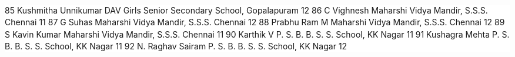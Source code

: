 <tr>
<td>85</td>
<td>Kushmitha Unnikumar</td>
<td>DAV Girls Senior Secondary School, Gopalapuram</td>
<td>12</td>
</tr>

<tr>
<td>86</td>
<td>C Vighnesh</td>
<td>Maharshi Vidya Mandir, S.S.S. Chennai</td>
<td>11</td>
</tr>

<tr>
<td>87</td>
<td>G Suhas</td>
<td>Maharshi Vidya Mandir, S.S.S. Chennai</td>
<td>12</td>
</tr>

<tr>
<td>88</td>
<td>Prabhu Ram M</td>
<td>Maharshi Vidya Mandir, S.S.S. Chennai</td>
<td>12</td>
</tr>

<tr>
<td>89</td>
<td>S Kavin Kumar</td>
<td>Maharshi Vidya Mandir, S.S.S. Chennai</td>
<td>11</td>
</tr>

<tr>
<td>90</td>
<td>Karthik V</td>
<td>P. S. B. B. S. S. School, KK Nagar</td>
<td>11</td>
</tr>

<tr>
<td>91</td>
<td>Kushagra Mehta</td>
<td>P. S. B. B. S. S. School, KK Nagar</td>
<td>11</td>
</tr>

<tr>
<td>92</td>
<td>N. Raghav Sairam</td>
<td>P. S. B. B. S. S. School, KK Nagar</td>
<td>12</td>
</tr>
